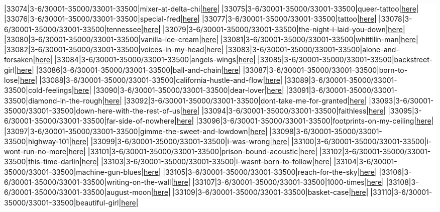 |33074|3-6/30001-35000/33001-33500|mixer-at-delta-chi|[here](https://cdn.jsdelivr.net/gh/guitarchord/c3-6/30001-35000/33001-33500/mixer-at-delta-chi.webp)|
|33075|3-6/30001-35000/33001-33500|queer-tattoo|[here](https://cdn.jsdelivr.net/gh/guitarchord/c3-6/30001-35000/33001-33500/queer-tattoo.webp)|
|33076|3-6/30001-35000/33001-33500|special-fred|[here](https://cdn.jsdelivr.net/gh/guitarchord/c3-6/30001-35000/33001-33500/special-fred.webp)|
|33077|3-6/30001-35000/33001-33500|tattoo|[here](https://cdn.jsdelivr.net/gh/guitarchord/c3-6/30001-35000/33001-33500/tattoo.webp)|
|33078|3-6/30001-35000/33001-33500|tennessee|[here](https://cdn.jsdelivr.net/gh/guitarchord/c3-6/30001-35000/33001-33500/tennessee.webp)|
|33079|3-6/30001-35000/33001-33500|the-night-i-laid-you-down|[here](https://cdn.jsdelivr.net/gh/guitarchord/c3-6/30001-35000/33001-33500/the-night-i-laid-you-down.webp)|
|33080|3-6/30001-35000/33001-33500|vanilla-ice-cream|[here](https://cdn.jsdelivr.net/gh/guitarchord/c3-6/30001-35000/33001-33500/vanilla-ice-cream.webp)|
|33081|3-6/30001-35000/33001-33500|whittilin-man|[here](https://cdn.jsdelivr.net/gh/guitarchord/c3-6/30001-35000/33001-33500/whittilin-man.webp)|
|33082|3-6/30001-35000/33001-33500|voices-in-my-head|[here](https://cdn.jsdelivr.net/gh/guitarchord/c3-6/30001-35000/33001-33500/voices-in-my-head.webp)|
|33083|3-6/30001-35000/33001-33500|alone-and-forsaken|[here](https://cdn.jsdelivr.net/gh/guitarchord/c3-6/30001-35000/33001-33500/alone-and-forsaken.webp)|
|33084|3-6/30001-35000/33001-33500|angels-wings|[here](https://cdn.jsdelivr.net/gh/guitarchord/c3-6/30001-35000/33001-33500/angels-wings.webp)|
|33085|3-6/30001-35000/33001-33500|backstreet-girl|[here](https://cdn.jsdelivr.net/gh/guitarchord/c3-6/30001-35000/33001-33500/backstreet-girl.webp)|
|33086|3-6/30001-35000/33001-33500|ball-and-chain|[here](https://cdn.jsdelivr.net/gh/guitarchord/c3-6/30001-35000/33001-33500/ball-and-chain.webp)|
|33087|3-6/30001-35000/33001-33500|born-to-lose|[here](https://cdn.jsdelivr.net/gh/guitarchord/c3-6/30001-35000/33001-33500/born-to-lose.webp)|
|33088|3-6/30001-35000/33001-33500|california-hustle-and-flow|[here](https://cdn.jsdelivr.net/gh/guitarchord/c3-6/30001-35000/33001-33500/california-hustle-and-flow.webp)|
|33089|3-6/30001-35000/33001-33500|cold-feelings|[here](https://cdn.jsdelivr.net/gh/guitarchord/c3-6/30001-35000/33001-33500/cold-feelings.webp)|
|33090|3-6/30001-35000/33001-33500|dear-lover|[here](https://cdn.jsdelivr.net/gh/guitarchord/c3-6/30001-35000/33001-33500/dear-lover.webp)|
|33091|3-6/30001-35000/33001-33500|diamond-in-the-rough|[here](https://cdn.jsdelivr.net/gh/guitarchord/c3-6/30001-35000/33001-33500/diamond-in-the-rough.webp)|
|33092|3-6/30001-35000/33001-33500|dont-take-me-for-granted|[here](https://cdn.jsdelivr.net/gh/guitarchord/c3-6/30001-35000/33001-33500/dont-take-me-for-granted.webp)|
|33093|3-6/30001-35000/33001-33500|down-here-with-the-rest-of-us|[here](https://cdn.jsdelivr.net/gh/guitarchord/c3-6/30001-35000/33001-33500/down-here-with-the-rest-of-us.webp)|
|33094|3-6/30001-35000/33001-33500|faithless|[here](https://cdn.jsdelivr.net/gh/guitarchord/c3-6/30001-35000/33001-33500/faithless.webp)|
|33095|3-6/30001-35000/33001-33500|far-side-of-nowhere|[here](https://cdn.jsdelivr.net/gh/guitarchord/c3-6/30001-35000/33001-33500/far-side-of-nowhere.webp)|
|33096|3-6/30001-35000/33001-33500|footprints-on-my-ceiling|[here](https://cdn.jsdelivr.net/gh/guitarchord/c3-6/30001-35000/33001-33500/footprints-on-my-ceiling.webp)|
|33097|3-6/30001-35000/33001-33500|gimme-the-sweet-and-lowdown|[here](https://cdn.jsdelivr.net/gh/guitarchord/c3-6/30001-35000/33001-33500/gimme-the-sweet-and-lowdown.webp)|
|33098|3-6/30001-35000/33001-33500|highway-101|[here](https://cdn.jsdelivr.net/gh/guitarchord/c3-6/30001-35000/33001-33500/highway-101.webp)|
|33099|3-6/30001-35000/33001-33500|i-was-wrong|[here](https://cdn.jsdelivr.net/gh/guitarchord/c3-6/30001-35000/33001-33500/i-was-wrong.webp)|
|33100|3-6/30001-35000/33001-33500|i-wont-run-no-more|[here](https://cdn.jsdelivr.net/gh/guitarchord/c3-6/30001-35000/33001-33500/i-wont-run-no-more.webp)|
|33101|3-6/30001-35000/33001-33500|prison-bound-acoustic|[here](https://cdn.jsdelivr.net/gh/guitarchord/c3-6/30001-35000/33001-33500/prison-bound-acoustic.webp)|
|33102|3-6/30001-35000/33001-33500|this-time-darlin|[here](https://cdn.jsdelivr.net/gh/guitarchord/c3-6/30001-35000/33001-33500/this-time-darlin.webp)|
|33103|3-6/30001-35000/33001-33500|i-wasnt-born-to-follow|[here](https://cdn.jsdelivr.net/gh/guitarchord/c3-6/30001-35000/33001-33500/i-wasnt-born-to-follow.webp)|
|33104|3-6/30001-35000/33001-33500|machine-gun-blues|[here](https://cdn.jsdelivr.net/gh/guitarchord/c3-6/30001-35000/33001-33500/machine-gun-blues.webp)|
|33105|3-6/30001-35000/33001-33500|reach-for-the-sky|[here](https://cdn.jsdelivr.net/gh/guitarchord/c3-6/30001-35000/33001-33500/reach-for-the-sky.webp)|
|33106|3-6/30001-35000/33001-33500|writing-on-the-wall|[here](https://cdn.jsdelivr.net/gh/guitarchord/c3-6/30001-35000/33001-33500/writing-on-the-wall.webp)|
|33107|3-6/30001-35000/33001-33500|1000-times|[here](https://cdn.jsdelivr.net/gh/guitarchord/c3-6/30001-35000/33001-33500/1000-times.webp)|
|33108|3-6/30001-35000/33001-33500|august-moon|[here](https://cdn.jsdelivr.net/gh/guitarchord/c3-6/30001-35000/33001-33500/august-moon.webp)|
|33109|3-6/30001-35000/33001-33500|basket-case|[here](https://cdn.jsdelivr.net/gh/guitarchord/c3-6/30001-35000/33001-33500/basket-case.webp)|
|33110|3-6/30001-35000/33001-33500|beautiful-girl|[here](https://cdn.jsdelivr.net/gh/guitarchord/c3-6/30001-35000/33001-33500/beautiful-girl.webp)|
